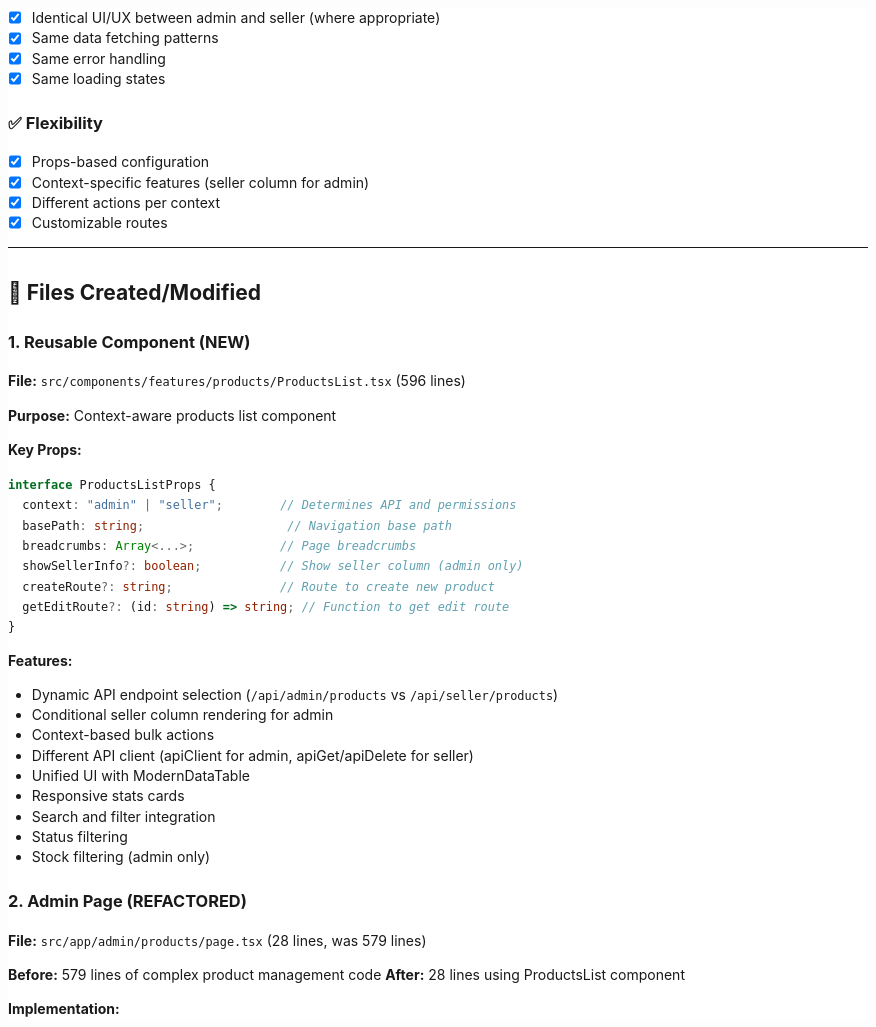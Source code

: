 - [x] Identical UI/UX between admin and seller (where appropriate)
- [x] Same data fetching patterns
- [x] Same error handling
- [x] Same loading states

### ✅ Flexibility

- [x] Props-based configuration
- [x] Context-specific features (seller column for admin)
- [x] Different actions per context
- [x] Customizable routes

---

## 📁 Files Created/Modified

### 1. Reusable Component (NEW)

**File:** `src/components/features/products/ProductsList.tsx` (596 lines)

**Purpose:** Context-aware products list component

**Key Props:**

```typescript
interface ProductsListProps {
  context: "admin" | "seller";        // Determines API and permissions
  basePath: string;                    // Navigation base path
  breadcrumbs: Array<...>;            // Page breadcrumbs
  showSellerInfo?: boolean;           // Show seller column (admin only)
  createRoute?: string;               // Route to create new product
  getEditRoute?: (id: string) => string; // Function to get edit route
}
```

**Features:**

- Dynamic API endpoint selection (`/api/admin/products` vs `/api/seller/products`)
- Conditional seller column rendering for admin
- Context-based bulk actions
- Different API client (apiClient for admin, apiGet/apiDelete for seller)
- Unified UI with ModernDataTable
- Responsive stats cards
- Search and filter integration
- Status filtering
- Stock filtering (admin only)

### 2. Admin Page (REFACTORED)

**File:** `src/app/admin/products/page.tsx` (28 lines, was 579 lines)

**Before:** 579 lines of complex product management code
**After:** 28 lines using ProductsList component

**Implementation:**
